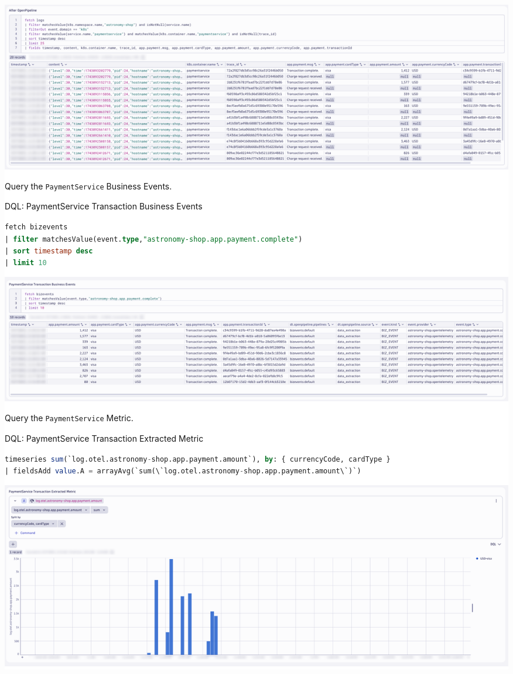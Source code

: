 ![Service Name](../img/dt_opp-astronomy_shop_analyze_paymentservice_logs.png)

Query the `PaymentService` Business Events.

DQL: PaymentService Transaction Business Events
```sql
fetch bizevents
| filter matchesValue(event.type,"astronomy-shop.app.payment.complete")
| sort timestamp desc
| limit 10
```

![Service Name](../img/dt_opp-astronomy_shop_analyze_paymentservice_bizevents.png)

Query the `PaymentService` Metric.

DQL: PaymentService Transaction Extracted Metric
```sql
timeseries sum(`log.otel.astronomy-shop.app.payment.amount`), by: { currencyCode, cardType }
| fieldsAdd value.A = arrayAvg(`sum(\`log.otel.astronomy-shop.app.payment.amount\`)`)
```

![Service Name](../img/dt_opp-astronomy_shop_analyze_paymentservice_metric.png)
